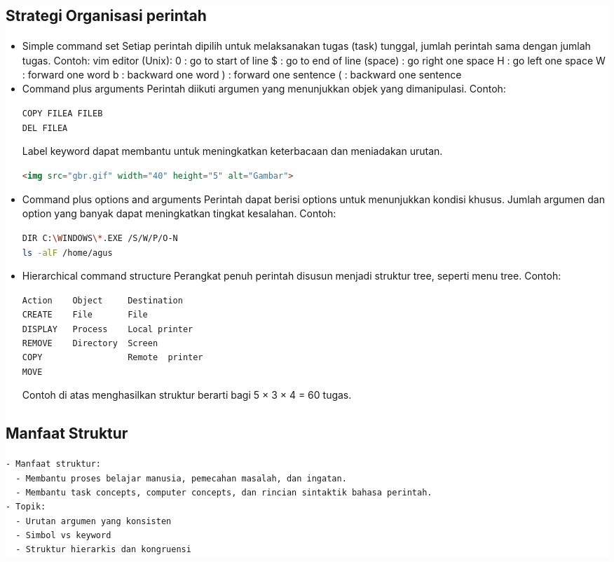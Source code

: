 ## Strategi Organisasi perintah
  - Simple command set
    Setiap perintah dipilih untuk melaksanakan tugas (task) tunggal, jumlah perintah sama dengan jumlah tugas.
    Contoh: vim editor (Unix):
    0		: go to start of line
    $		: go to end of line
    (space)	: go right one space
    H		: go left one space
    W		: forward one word
    b		: backward one word
    )		: forward one sentence
    (		: backward one sentence
  - Command plus arguments
    Perintah diikuti argumen yang menunjukkan objek yang dimanipulasi.
    Contoh:
    ```bash
    COPY FILEA FILEB
    DEL FILEA
    ```
    Label keyword dapat membantu untuk meningkatkan keterbacaan dan meniadakan urutan.
    ```html
    <img src="gbr.gif" width="40" height="5" alt="Gambar">
    ```
  - Command plus options and arguments
    Perintah dapat berisi options untuk menunjukkan kondisi khusus.
    Jumlah argumen dan option yang banyak dapat meningkatkan tingkat kesalahan.
    Contoh:
    ```bash
    DIR C:\WINDOWS\*.EXE /S/W/P/O-N
    ls -alF /home/agus
    ```
  - Hierarchical command structure
    Perangkat penuh perintah disusun menjadi struktur tree, seperti menu tree.
    Contoh:
    ```
    Action    Object     Destination
    CREATE    File       File
    DISPLAY   Process    Local printer
    REMOVE    Directory  Screen
    COPY                 Remote  printer
    MOVE
    ```
    Contoh di atas menghasilkan struktur berarti bagi
    5 × 3 × 4 = 60 tugas.

## Manfaat Struktur
    - Manfaat struktur:
      - Membantu proses belajar manusia, pemecahan masalah, dan ingatan.
      - Membantu task concepts, computer concepts, dan rincian sintaktik bahasa perintah.
    - Topik:
      - Urutan argumen yang konsisten
      - Simbol vs keyword
      - Struktur hierarkis dan kongruensi
